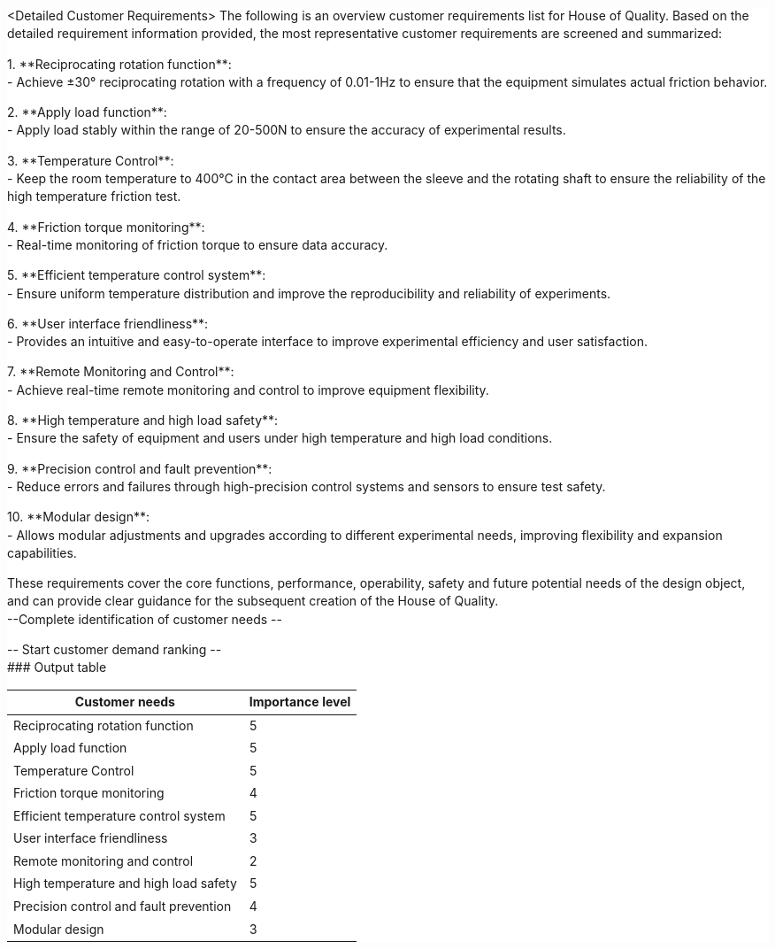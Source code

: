 \<Detailed Customer Requirements\> The following is an overview customer requirements list for House of Quality. Based on the detailed requirement information provided, the most representative customer requirements are screened and summarized:

1\. \*\*Reciprocating rotation function\*\*:  
   \- Achieve ±30° reciprocating rotation with a frequency of 0.01-1Hz to ensure that the equipment simulates actual friction behavior.

2\. \*\*Apply load function\*\*:  
   \- Apply load stably within the range of 20-500N to ensure the accuracy of experimental results.

3\. \*\*Temperature Control\*\*:  
   \- Keep the room temperature to 400°C in the contact area between the sleeve and the rotating shaft to ensure the reliability of the high temperature friction test.

4\. \*\*Friction torque monitoring\*\*:  
   \- Real-time monitoring of friction torque to ensure data accuracy.

5\. \*\*Efficient temperature control system\*\*:  
   \- Ensure uniform temperature distribution and improve the reproducibility and reliability of experiments.

6\. \*\*User interface friendliness\*\*:  
   \- Provides an intuitive and easy-to-operate interface to improve experimental efficiency and user satisfaction.

7\. \*\*Remote Monitoring and Control\*\*:  
   \- Achieve real-time remote monitoring and control to improve equipment flexibility.

8\. \*\*High temperature and high load safety\*\*:  
   \- Ensure the safety of equipment and users under high temperature and high load conditions.

9\. \*\*Precision control and fault prevention\*\*:  
   \- Reduce errors and failures through high-precision control systems and sensors to ensure test safety.

10\. \*\*Modular design\*\*:  
    \- Allows modular adjustments and upgrades according to different experimental needs, improving flexibility and expansion capabilities.

These requirements cover the core functions, performance, operability, safety and future potential needs of the design object, and can provide clear guidance for the subsequent creation of the House of Quality.  
\--Complete identification of customer needs \--

\-- Start customer demand ranking \--  
\#\#\# Output table

| Customer needs | Importance level |  
|------------------------------|------------|  
| Reciprocating rotation function | 5 |  
| Apply load function | 5 |  
| Temperature Control | 5 |  
| Friction torque monitoring | 4 |  
| Efficient temperature control system | 5 |  
| User interface friendliness | 3 |  
| Remote monitoring and control | 2 |  
| High temperature and high load safety | 5 |  
| Precision control and fault prevention | 4 |  
| Modular design | 3 |
